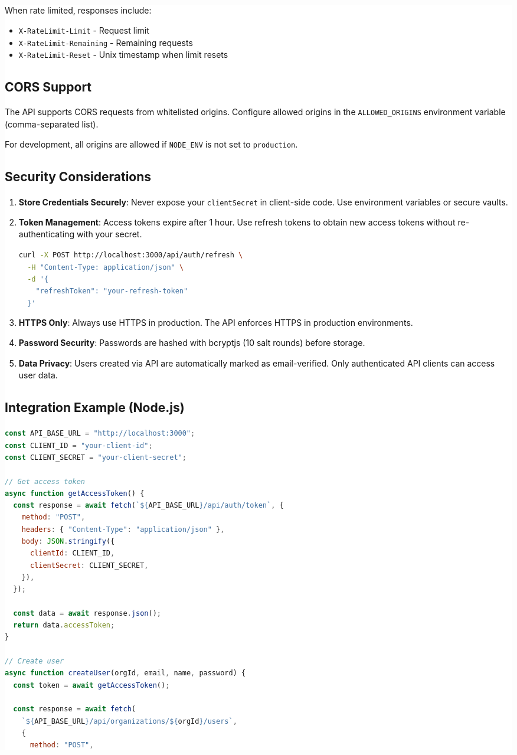 When rate limited, responses include:
- `X-RateLimit-Limit` - Request limit
- `X-RateLimit-Remaining` - Remaining requests
- `X-RateLimit-Reset` - Unix timestamp when limit resets

## CORS Support

The API supports CORS requests from whitelisted origins. Configure allowed origins in the `ALLOWED_ORIGINS` environment variable (comma-separated list).

For development, all origins are allowed if `NODE_ENV` is not set to `production`.

## Security Considerations

1. **Store Credentials Securely**: Never expose your `clientSecret` in client-side code. Use environment variables or secure vaults.

2. **Token Management**: Access tokens expire after 1 hour. Use refresh tokens to obtain new access tokens without re-authenticating with your secret.

   ```bash
   curl -X POST http://localhost:3000/api/auth/refresh \
     -H "Content-Type: application/json" \
     -d '{
       "refreshToken": "your-refresh-token"
     }'
   ```

3. **HTTPS Only**: Always use HTTPS in production. The API enforces HTTPS in production environments.

4. **Password Security**: Passwords are hashed with bcryptjs (10 salt rounds) before storage.

5. **Data Privacy**: Users created via API are automatically marked as email-verified. Only authenticated API clients can access user data.

## Integration Example (Node.js)

```javascript
const API_BASE_URL = "http://localhost:3000";
const CLIENT_ID = "your-client-id";
const CLIENT_SECRET = "your-client-secret";

// Get access token
async function getAccessToken() {
  const response = await fetch(`${API_BASE_URL}/api/auth/token`, {
    method: "POST",
    headers: { "Content-Type": "application/json" },
    body: JSON.stringify({
      clientId: CLIENT_ID,
      clientSecret: CLIENT_SECRET,
    }),
  });

  const data = await response.json();
  return data.accessToken;
}

// Create user
async function createUser(orgId, email, name, password) {
  const token = await getAccessToken();

  const response = await fetch(
    `${API_BASE_URL}/api/organizations/${orgId}/users`,
    {
      method: "POST",
```